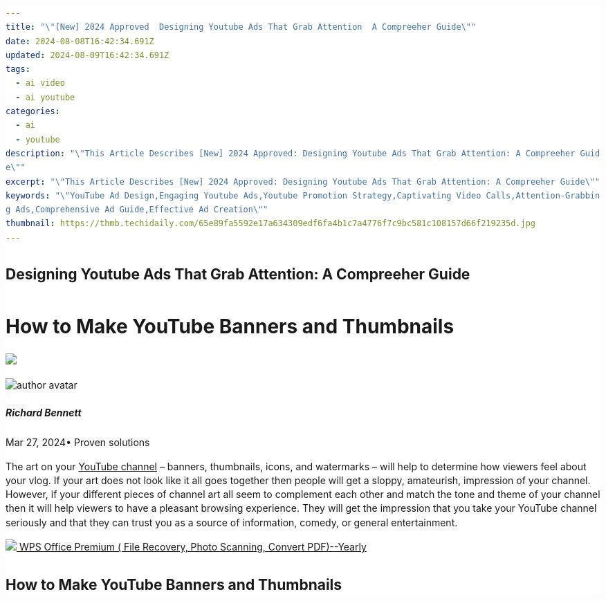```yaml
---
title: "\"[New] 2024 Approved  Designing Youtube Ads That Grab Attention  A Compreeher Guide\""
date: 2024-08-08T16:42:34.691Z
updated: 2024-08-09T16:42:34.691Z
tags:
  - ai video
  - ai youtube
categories:
  - ai
  - youtube
description: "\"This Article Describes [New] 2024 Approved: Designing Youtube Ads That Grab Attention: A Compreeher Guide\""
excerpt: "\"This Article Describes [New] 2024 Approved: Designing Youtube Ads That Grab Attention: A Compreeher Guide\""
keywords: "\"YouTube Ad Design,Engaging Youtube Ads,Youtube Promotion Strategy,Captivating Video Calls,Attention-Grabbing Ads,Comprehensive Ad Guide,Effective Ad Creation\""
thumbnail: https://thmb.techidaily.com/65e89fa5592e17a634309edf6fa4b1c7a4776f7c9bc581c108157d66f219235d.jpg
---
```


## Designing Youtube Ads That Grab Attention: A Compreeher Guide

# How to Make YouTube Banners and Thumbnails


<a href="https://store.massmailsoftware.com/order/checkout.php?PRODS=1095219&QTY=1&AFFILIATE=108875&CART=1"><img src="https://secure.avangate.com/images/merchant/dc87c13749315c7217cdc4ac692e704c/banera_for_partners-20_%281%29.jpg" border="0"></a>

![author avatar](https://images.wondershare.com/filmora/article-images/richard-bennett.jpg)

##### Richard Bennett

 Mar 27, 2024• Proven solutions

The art on your [YouTube channel](https://tools.techidaily.com/wondershare/filmora/download/) – banners, thumbnails, icons, and watermarks – will help to determine how viewers feel about your vlog. If your art does not look like it all goes together then people will get a sloppy, amateurish, impression of your channel. However, if your different pieces of channel art all seem to complement each other and match the tone and theme of your channel then it will help viewers to have a pleasant browsing experience. They will get the impression that you take your YouTube channel seriously and that they can trust you as a source of information, comedy, or general entertainment.


<a href="https://secure.2checkout.com/order/checkout.php?PRODS=38729081&QTY=1&AFFILIATE=108875&CART=1"><img src="https://website-prod.cache.wpscdn.com/img/wps-spreadsheet-free-excel-editor-online-offline-1x.93e269d.png" border="0">
WPS Office Premium ( File Recovery, Photo Scanning, Convert PDF)--Yearly</a>

## How to Make YouTube Banners and Thumbnails
